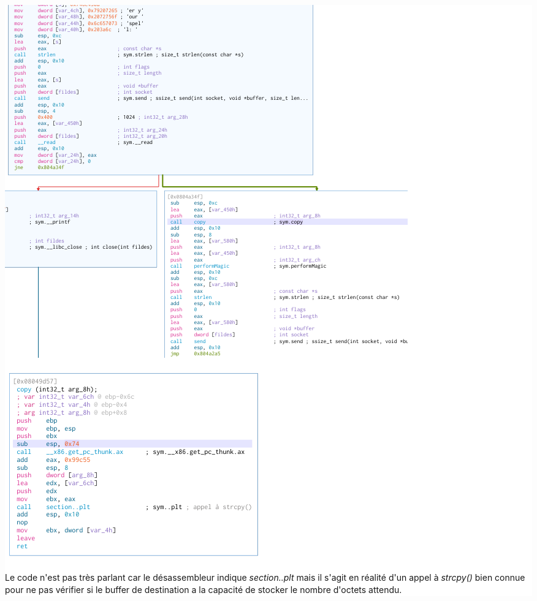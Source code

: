 ![VulnHub CTF Fawkes read loop](https://github.com/devl00p/blog/raw/master/images/vulnhub/fawkes/server_hogwarts_read_loop.png)  

![VulnHub CTF Fawkes copy disassembly](https://github.com/devl00p/blog/raw/master/images/vulnhub/fawkes/server_hogwarts_vulnerable_copy.png)

Le code n'est pas très parlant car le désassembleur indique *section..plt* mais il s'agit en réalité d'un appel à *strcpy()* bien connue pour ne pas vérifier si le buffer de destination a la capacité de stocker le nombre d'octets attendu.  

